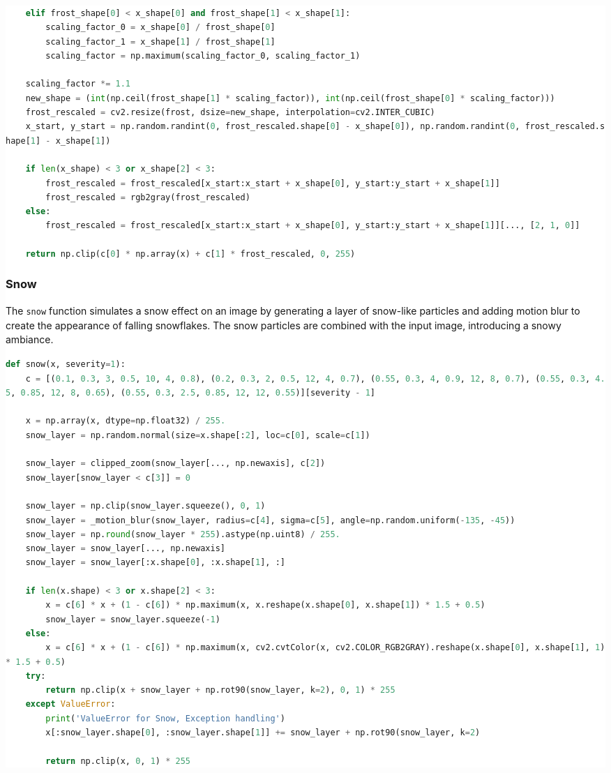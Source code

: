```python
    elif frost_shape[0] < x_shape[0] and frost_shape[1] < x_shape[1]:
        scaling_factor_0 = x_shape[0] / frost_shape[0]
        scaling_factor_1 = x_shape[1] / frost_shape[1]
        scaling_factor = np.maximum(scaling_factor_0, scaling_factor_1)

    scaling_factor *= 1.1
    new_shape = (int(np.ceil(frost_shape[1] * scaling_factor)), int(np.ceil(frost_shape[0] * scaling_factor)))
    frost_rescaled = cv2.resize(frost, dsize=new_shape, interpolation=cv2.INTER_CUBIC)
    x_start, y_start = np.random.randint(0, frost_rescaled.shape[0] - x_shape[0]), np.random.randint(0, frost_rescaled.shape[1] - x_shape[1])

    if len(x_shape) < 3 or x_shape[2] < 3:
        frost_rescaled = frost_rescaled[x_start:x_start + x_shape[0], y_start:y_start + x_shape[1]]
        frost_rescaled = rgb2gray(frost_rescaled)
    else:
        frost_rescaled = frost_rescaled[x_start:x_start + x_shape[0], y_start:y_start + x_shape[1]][..., [2, 1, 0]]

    return np.clip(c[0] * np.array(x) + c[1] * frost_rescaled, 0, 255)
```

### Snow
The `snow` function simulates a snow effect on an image by generating a layer of snow-like particles and adding motion blur to create the appearance of falling snowflakes. The snow particles are combined with the input image, introducing a snowy ambiance.

```python
def snow(x, severity=1):
    c = [(0.1, 0.3, 3, 0.5, 10, 4, 0.8), (0.2, 0.3, 2, 0.5, 12, 4, 0.7), (0.55, 0.3, 4, 0.9, 12, 8, 0.7), (0.55, 0.3, 4.5, 0.85, 12, 8, 0.65), (0.55, 0.3, 2.5, 0.85, 12, 12, 0.55)][severity - 1]

    x = np.array(x, dtype=np.float32) / 255.
    snow_layer = np.random.normal(size=x.shape[:2], loc=c[0], scale=c[1])

    snow_layer = clipped_zoom(snow_layer[..., np.newaxis], c[2])
    snow_layer[snow_layer < c[3]] = 0

    snow_layer = np.clip(snow_layer.squeeze(), 0, 1)
    snow_layer = _motion_blur(snow_layer, radius=c[4], sigma=c[5], angle=np.random.uniform(-135, -45))
    snow_layer = np.round(snow_layer * 255).astype(np.uint8) / 255.
    snow_layer = snow_layer[..., np.newaxis]
    snow_layer = snow_layer[:x.shape[0], :x.shape[1], :]

    if len(x.shape) < 3 or x.shape[2] < 3:
        x = c[6] * x + (1 - c[6]) * np.maximum(x, x.reshape(x.shape[0], x.shape[1]) * 1.5 + 0.5)
        snow_layer = snow_layer.squeeze(-1)
    else:
        x = c[6] * x + (1 - c[6]) * np.maximum(x, cv2.cvtColor(x, cv2.COLOR_RGB2GRAY).reshape(x.shape[0], x.shape[1], 1) * 1.5 + 0.5)
    try:
        return np.clip(x + snow_layer + np.rot90(snow_layer, k=2), 0, 1) * 255
    except ValueError:
        print('ValueError for Snow, Exception handling')
        x[:snow_layer.shape[0], :snow_layer.shape[1]] += snow_layer + np.rot90(snow_layer, k=2)
            
        return np.clip(x, 0, 1) * 255
```
